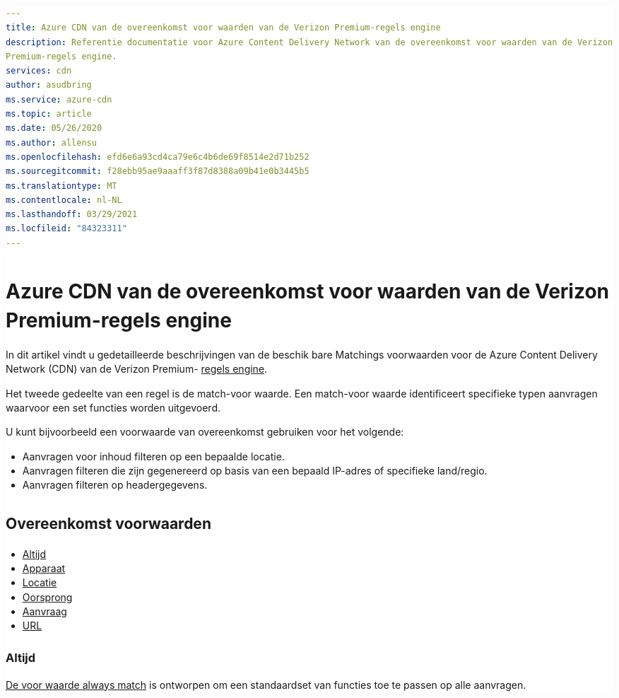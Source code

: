 ```yaml
---
title: Azure CDN van de overeenkomst voor waarden van de Verizon Premium-regels engine
description: Referentie documentatie voor Azure Content Delivery Network van de overeenkomst voor waarden van de Verizon Premium-regels engine.
services: cdn
author: asudbring
ms.service: azure-cdn
ms.topic: article
ms.date: 05/26/2020
ms.author: allensu
ms.openlocfilehash: efd6e6a93cd4ca79e6c4b6de69f8514e2d71b252
ms.sourcegitcommit: f28ebb95ae9aaaff3f87d8388a09b41e0b3445b5
ms.translationtype: MT
ms.contentlocale: nl-NL
ms.lasthandoff: 03/29/2021
ms.locfileid: "84323311"
---
```

# <a name="azure-cdn-from-verizon-premium-rules-engine-match-conditions"></a>Azure CDN van de overeenkomst voor waarden van de Verizon Premium-regels engine

In dit artikel vindt u gedetailleerde beschrijvingen van de beschik bare Matchings voorwaarden voor de Azure Content Delivery Network (CDN) van de Verizon Premium- [regels engine](cdn-verizon-premium-rules-engine.md).

Het tweede gedeelte van een regel is de match-voor waarde. Een match-voor waarde identificeert specifieke typen aanvragen waarvoor een set functies worden uitgevoerd.

U kunt bijvoorbeeld een voorwaarde van overeenkomst gebruiken voor het volgende:

- Aanvragen voor inhoud filteren op een bepaalde locatie.
- Aanvragen filteren die zijn gegenereerd op basis van een bepaald IP-adres of specifieke land/regio.
- Aanvragen filteren op headergegevens.

## <a name="match-conditions"></a><a name="top"></a>Overeenkomst voorwaarden

* [Altijd](#always)
* [Apparaat](#device)
* [Locatie](#location)
* [Oorsprong](#origin)
* [Aanvraag](#request)
* [URL](#url)

### <a name="always"></a><a name="always"></a>Altijd

[De voor waarde always match](https://docs.vdms.com/cdn/Content/HRE/M/Always.htm) is ontworpen om een standaardset van functies toe te passen op alle aanvragen.
